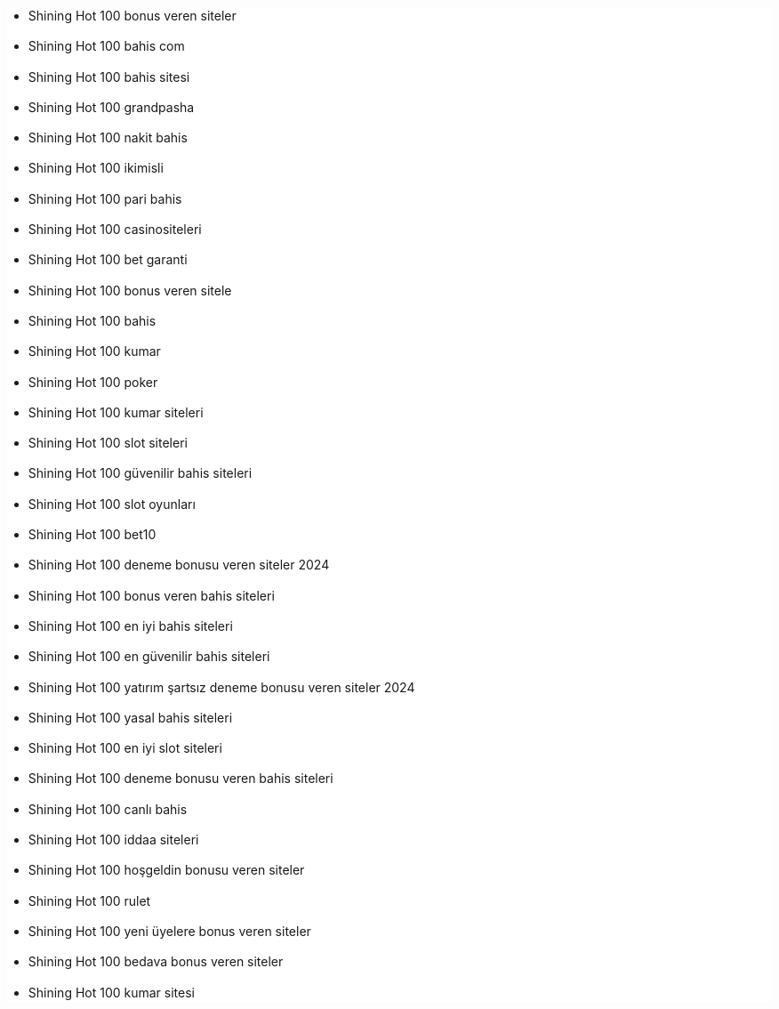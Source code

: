 - Shining Hot 100 bonus veren siteler

- Shining Hot 100 bahis com

- Shining Hot 100 bahis sitesi

- Shining Hot 100 grandpasha

- Shining Hot 100 nakit bahis

- Shining Hot 100 ikimisli

- Shining Hot 100 pari bahis

- Shining Hot 100 casinositeleri

- Shining Hot 100 bet garanti

- Shining Hot 100 bonus veren sitele

- Shining Hot 100 bahis

- Shining Hot 100 kumar

- Shining Hot 100 poker

- Shining Hot 100 kumar siteleri

- Shining Hot 100 slot siteleri

- Shining Hot 100 güvenilir bahis siteleri

- Shining Hot 100 slot oyunları

- Shining Hot 100 bet10

- Shining Hot 100 deneme bonusu veren siteler 2024

- Shining Hot 100 bonus veren bahis siteleri

- Shining Hot 100 en iyi bahis siteleri

- Shining Hot 100 en güvenilir bahis siteleri

- Shining Hot 100 yatırım şartsız deneme bonusu veren siteler 2024

- Shining Hot 100 yasal bahis siteleri

- Shining Hot 100 en iyi slot siteleri

- Shining Hot 100 deneme bonusu veren bahis siteleri

- Shining Hot 100 canlı bahis

- Shining Hot 100 iddaa siteleri

- Shining Hot 100 hoşgeldin bonusu veren siteler

- Shining Hot 100 rulet

- Shining Hot 100 yeni üyelere bonus veren siteler

- Shining Hot 100 bedava bonus veren siteler

- Shining Hot 100 kumar sitesi
